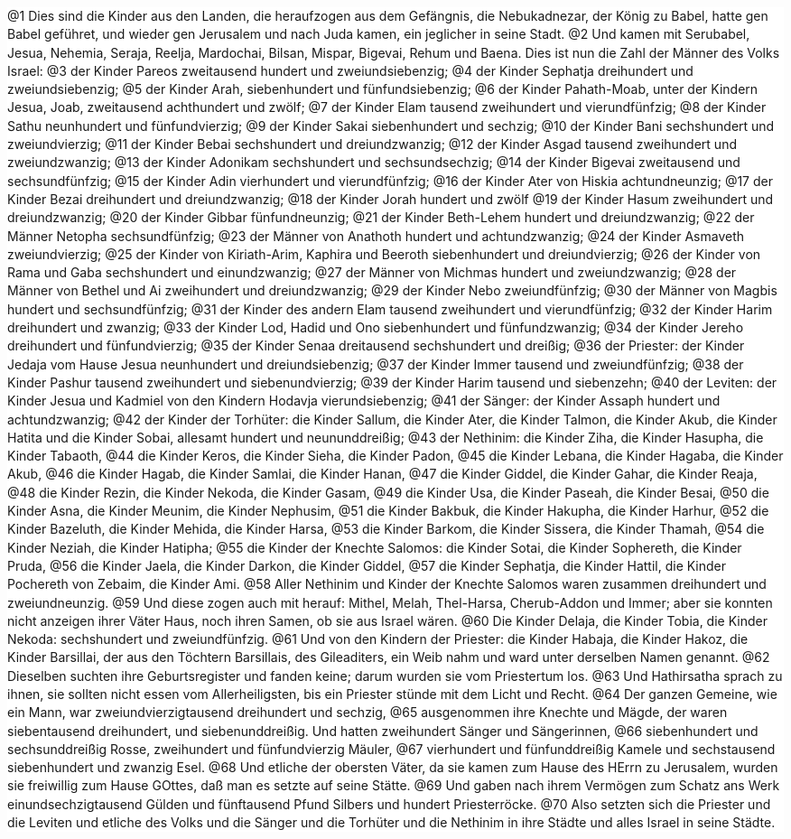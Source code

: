 @1 Dies sind die Kinder aus den Landen, die heraufzogen aus dem Gefängnis, die Nebukadnezar, der König zu Babel, hatte gen Babel geführet, und wieder gen Jerusalem und nach Juda kamen, ein jeglicher in seine Stadt. @2 Und kamen mit Serubabel, Jesua, Nehemia, Seraja, Reelja, Mardochai, Bilsan, Mispar, Bigevai, Rehum und Baena. Dies ist nun die Zahl der Männer des Volks Israel: @3 der Kinder Pareos zweitausend hundert und zweiundsiebenzig; @4 der Kinder Sephatja dreihundert und zweiundsiebenzig; @5 der Kinder Arah, siebenhundert und fünfundsiebenzig; @6 der Kinder Pahath-Moab, unter der Kindern Jesua, Joab, zweitausend achthundert und zwölf; @7 der Kinder Elam tausend zweihundert und vierundfünfzig; @8 der Kinder Sathu neunhundert und fünfundvierzig; @9 der Kinder Sakai siebenhundert und sechzig; @10 der Kinder Bani sechshundert und zweiundvierzig; @11 der Kinder Bebai sechshundert und dreiundzwanzig; @12 der Kinder Asgad tausend zweihundert und zweiundzwanzig; @13 der Kinder Adonikam sechshundert und sechsundsechzig; @14 der Kinder Bigevai zweitausend und sechsundfünfzig; @15 der Kinder Adin vierhundert und vierundfünfzig; @16 der Kinder Ater von Hiskia achtundneunzig; @17 der Kinder Bezai dreihundert und dreiundzwanzig; @18 der Kinder Jorah hundert und zwölf @19 der Kinder Hasum zweihundert und dreiundzwanzig; @20 der Kinder Gibbar fünfundneunzig; @21 der Kinder Beth-Lehem hundert und dreiundzwanzig; @22 der Männer Netopha sechsundfünfzig; @23 der Männer von Anathoth hundert und achtundzwanzig; @24 der Kinder Asmaveth zweiundvierzig; @25 der Kinder von Kiriath-Arim, Kaphira und Beeroth siebenhundert und dreiundvierzig; @26 der Kinder von Rama und Gaba sechshundert und einundzwanzig; @27 der Männer von Michmas hundert und zweiundzwanzig; @28 der Männer von Bethel und Ai zweihundert und dreiundzwanzig; @29 der Kinder Nebo zweiundfünfzig; @30 der Männer von Magbis hundert und sechsundfünfzig; @31 der Kinder des andern Elam tausend zweihundert und vierundfünfzig; @32 der Kinder Harim dreihundert und zwanzig; @33 der Kinder Lod, Hadid und Ono siebenhundert und fünfundzwanzig; @34 der Kinder Jereho dreihundert und fünfundvierzig; @35 der Kinder Senaa dreitausend sechshundert und dreißig; @36 der Priester: der Kinder Jedaja vom Hause Jesua neunhundert und dreiundsiebenzig; @37 der Kinder Immer tausend und zweiundfünfzig; @38 der Kinder Pashur tausend zweihundert und siebenundvierzig; @39 der Kinder Harim tausend und siebenzehn; @40 der Leviten: der Kinder Jesua und Kadmiel von den Kindern Hodavja vierundsiebenzig; @41 der Sänger: der Kinder Assaph hundert und achtundzwanzig; @42 der Kinder der Torhüter: die Kinder Sallum, die Kinder Ater, die Kinder Talmon, die Kinder Akub, die Kinder Hatita und die Kinder Sobai, allesamt hundert und neununddreißig; @43 der Nethinim: die Kinder Ziha, die Kinder Hasupha, die Kinder Tabaoth, @44 die Kinder Keros, die Kinder Sieha, die Kinder Padon, @45 die Kinder Lebana, die Kinder Hagaba, die Kinder Akub, @46 die Kinder Hagab, die Kinder Samlai, die Kinder Hanan, @47 die Kinder Giddel, die Kinder Gahar, die Kinder Reaja, @48 die Kinder Rezin, die Kinder Nekoda, die Kinder Gasam, @49 die Kinder Usa, die Kinder Paseah, die Kinder Besai, @50 die Kinder Asna, die Kinder Meunim, die Kinder Nephusim, @51 die Kinder Bakbuk, die Kinder Hakupha, die Kinder Harhur, @52 die Kinder Bazeluth, die Kinder Mehida, die Kinder Harsa, @53 die Kinder Barkom, die Kinder Sissera, die Kinder Thamah, @54 die Kinder Neziah, die Kinder Hatipha; @55 die Kinder der Knechte Salomos: die Kinder Sotai, die Kinder Sophereth, die Kinder Pruda, @56 die Kinder Jaela, die Kinder Darkon, die Kinder Giddel, @57 die Kinder Sephatja, die Kinder Hattil, die Kinder Pochereth von Zebaim, die Kinder Ami. @58 Aller Nethinim und Kinder der Knechte Salomos waren zusammen dreihundert und zweiundneunzig. @59 Und diese zogen auch mit herauf: Mithel, Melah, Thel-Harsa, Cherub-Addon und Immer; aber sie konnten nicht anzeigen ihrer Väter Haus, noch ihren Samen, ob sie aus Israel wären. @60 Die Kinder Delaja, die Kinder Tobia, die Kinder Nekoda: sechshundert und zweiundfünfzig. @61 Und von den Kindern der Priester: die Kinder Habaja, die Kinder Hakoz, die Kinder Barsillai, der aus den Töchtern Barsillais, des Gileaditers, ein Weib nahm und ward unter derselben Namen genannt. @62 Dieselben suchten ihre Geburtsregister und fanden keine; darum wurden sie vom Priestertum los. @63 Und Hathirsatha sprach zu ihnen, sie sollten nicht essen vom Allerheiligsten, bis ein Priester stünde mit dem Licht und Recht. @64 Der ganzen Gemeine, wie ein Mann, war zweiundvierzigtausend dreihundert und sechzig, @65 ausgenommen ihre Knechte und Mägde, der waren siebentausend dreihundert, und siebenunddreißig. Und hatten zweihundert Sänger und Sängerinnen, @66 siebenhundert und sechsunddreißig Rosse, zweihundert und fünfundvierzig Mäuler, @67 vierhundert und fünfunddreißig Kamele und sechstausend siebenhundert und zwanzig Esel. @68 Und etliche der obersten Väter, da sie kamen zum Hause des HErrn zu Jerusalem, wurden sie freiwillig zum Hause GOttes, daß man es setzte auf seine Stätte. @69 Und gaben nach ihrem Vermögen zum Schatz ans Werk einundsechzigtausend Gülden und fünftausend Pfund Silbers und hundert Priesterröcke. @70 Also setzten sich die Priester und die Leviten und etliche des Volks und die Sänger und die Torhüter und die Nethinim in ihre Städte und alles Israel in seine Städte.
